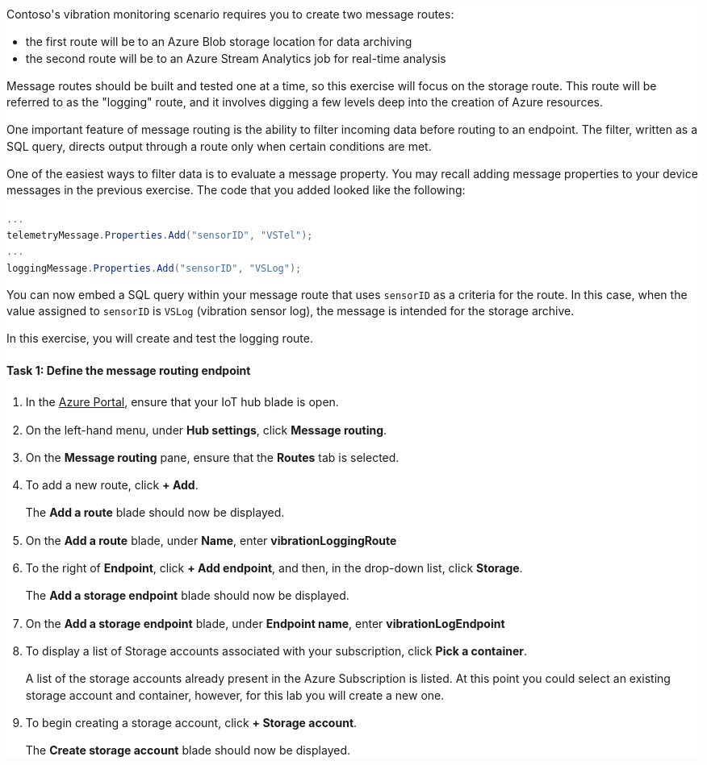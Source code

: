 Contoso's vibration monitoring scenario requires you to create two message routes:

* the first route will be to an Azure Blob storage location for data archiving
* the second route will be to an Azure Stream Analytics job for real-time analysis

Message routes should be built and tested one at a time, so this exercise will focus on the storage route. This route will be referred to as the "logging" route, and it involves digging a few levels deep into the creation of Azure resources.

One important feature of message routing is the ability to filter incoming data before routing to an endpoint. The filter, written as a SQL query, directs output through a route only when certain conditions are met.

One of the easiest ways to filter data is to evaluate a message property. You may recall adding message properties to your device messages in the previous exercise. The code that you added looked like the following:

```csharp
...
telemetryMessage.Properties.Add("sensorID", "VSTel");
...
loggingMessage.Properties.Add("sensorID", "VSLog");
```

You can now embed a SQL query within your message route that uses `sensorID` as a criteria for the route. In this case, when the value assigned to `sensorID` is `VSLog` (vibration sensor log), the message is intended for the storage archive.

In this exercise, you will create and test the logging route.

#### Task 1: Define the message routing endpoint

1. In the [Azure Portal](https://portal.azure.com/), ensure that your IoT hub blade is open.

1. On the left-hand menu, under **Hub settings**, click **Message routing**.

1. On the **Message routing** pane, ensure that the **Routes** tab is selected.

1. To add a new route, click **+ Add**.

    The **Add a route** blade should now be displayed.

1. On the **Add a route** blade, under **Name**, enter **vibrationLoggingRoute**

1. To the right of **Endpoint**, click **+ Add endpoint**, and then, in the drop-down list, click **Storage**.

    The **Add a storage endpoint** blade should now be displayed.

1. On the **Add a storage endpoint** blade, under **Endpoint name**, enter **vibrationLogEndpoint**

1. To display a list of Storage accounts associated with your subscription, click **Pick a container**.

    A list of the storage accounts already present in the Azure Subscription is listed. At this point you could select an existing storage account and container, however, for this lab you will create a new one.

1. To begin creating a storage account, click **+ Storage account**.

    The **Create storage account** blade should now be displayed.

